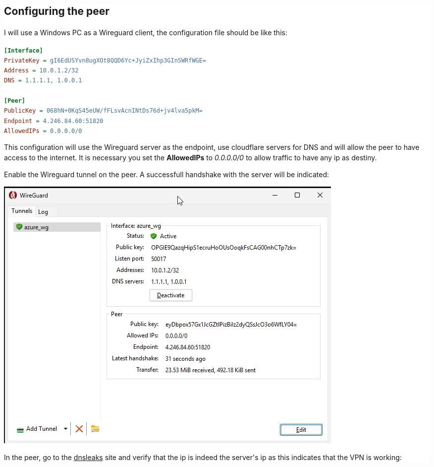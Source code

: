 ## Configuring the peer

I will use a Windows PC as a Wireguard client, the configuration file should be like this:

```ini
[Interface]
PrivateKey = gI6EdUSYvn8ugXOt8QQD6Yc+JyiZxIhp3GInSWRfWGE=
Address = 10.0.1.2/32
DNS = 1.1.1.1, 1.0.0.1

[Peer]
PublicKey = 068hN+0KqS45eUW/fFLsvAcnINtDs76d+jv4lva5pkM=
Endpoint = 4.246.84.60:51820
AllowedIPs = 0.0.0.0/0
```

This configuration will use the Wireguard server as the endpoint, use cloudflare servers for DNS and will allow the peer to have access to the internet. It is necessary you set the **AllowedIPs** to *0.0.0.0/0* to allow traffic to have any ip as destiny.

Enable the Wireguard tunnel on the peer. A successfull handshake with the server will be indicated:

![Successfull Wireguard handshake](/assets/used/wgpeer.png)

In the peer, go to the [dnsleaks](https://dnsleaktest.com/) site and verify that the ip is indeed the server's ip as this indicates that the VPN is working:
